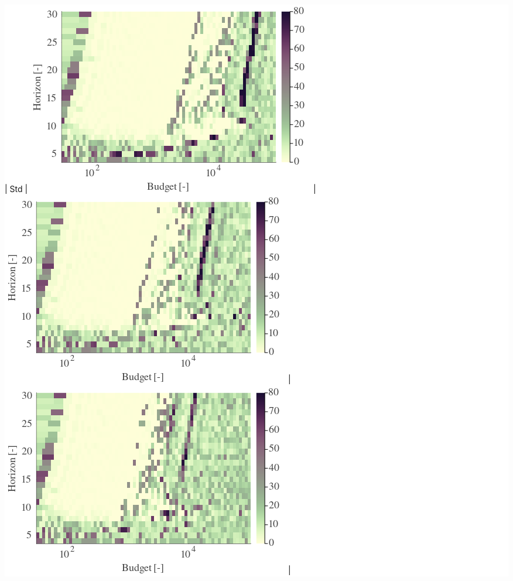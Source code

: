 | Std | ![](fig/sp_D/std_g_0.65_cp_64.png) | ![](fig/sp_D/std_g_0.7_cp_64.png) | ![](fig/sp_D/std_g_0.75_cp_64.png) | 
